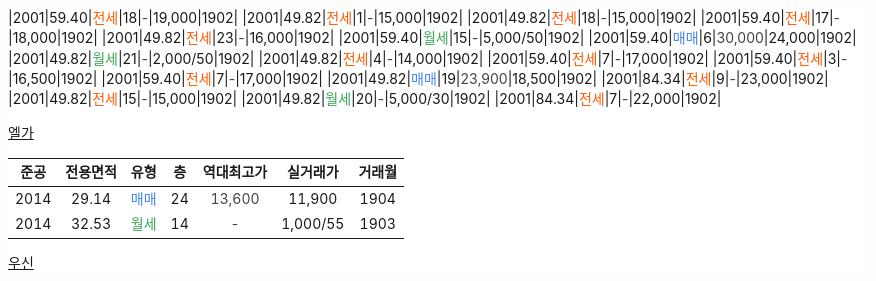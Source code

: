|2001|59.40|<span style="color:#ff5a00">전세</span>|18|<span style="color:#444444">-</span>|19,000|1902|
|2001|49.82|<span style="color:#ff5a00">전세</span>|1|<span style="color:#444444">-</span>|15,000|1902|
|2001|49.82|<span style="color:#ff5a00">전세</span>|18|<span style="color:#444444">-</span>|15,000|1902|
|2001|59.40|<span style="color:#ff5a00">전세</span>|17|<span style="color:#444444">-</span>|18,000|1902|
|2001|49.82|<span style="color:#ff5a00">전세</span>|23|<span style="color:#444444">-</span>|16,000|1902|
|2001|59.40|<span style="color:#34a853">월세</span>|15|<span style="color:#444444">-</span>|5,000/50|1902|
|2001|59.40|<span style="color:#4285f3">매매</span>|6|<span style="color:#444444">30,000</span>|24,000|1902|
|2001|49.82|<span style="color:#34a853">월세</span>|21|<span style="color:#444444">-</span>|2,000/50|1902|
|2001|49.82|<span style="color:#ff5a00">전세</span>|4|<span style="color:#444444">-</span>|14,000|1902|
|2001|59.40|<span style="color:#ff5a00">전세</span>|7|<span style="color:#444444">-</span>|17,000|1902|
|2001|59.40|<span style="color:#ff5a00">전세</span>|3|<span style="color:#444444">-</span>|16,500|1902|
|2001|59.40|<span style="color:#ff5a00">전세</span>|7|<span style="color:#444444">-</span>|17,000|1902|
|2001|49.82|<span style="color:#4285f3">매매</span>|19|<span style="color:#444444">23,900</span>|18,500|1902|
|2001|84.34|<span style="color:#ff5a00">전세</span>|9|<span style="color:#444444">-</span>|23,000|1902|
|2001|49.82|<span style="color:#ff5a00">전세</span>|15|<span style="color:#444444">-</span>|15,000|1902|
|2001|49.82|<span style="color:#34a853">월세</span>|20|<span style="color:#444444">-</span>|5,000/30|1902|
|2001|84.34|<span style="color:#ff5a00">전세</span>|7|<span style="color:#444444">-</span>|22,000|1902|


<script async src="//pagead2.googlesyndication.com/pagead/js/adsbygoogle.js"></script>

<ins class="adsbygoogle"
     style="display:block"
     data-ad-client="ca-pub-2446590836940007"
     data-ad-slot="1659523306"
     data-ad-format="auto"
     data-full-width-responsive="true"></ins>
<script>
(adsbygoogle = window.adsbygoogle || []).push({});
</script>


[엘가](https://search.naver.com/search.naver?query=%EB%B6%80%EC%82%B0%EA%B4%91%EC%97%AD%EC%8B%9C+%EB%B6%81%EA%B5%AC+%ED%99%94%EB%AA%85%EB%8F%99+%EC%97%98%EA%B0%80)

|준공|전용면적|유형|층|역대최고가|실거래가|거래월|
|:---:|:---:|:---:|:---:|:---:|:---:|:---:|
|2014|29.14|<span style="color:#4285f3">매매</span>|24|<span style="color:#444444">13,600</span>|11,900|1904|
|2014|32.53|<span style="color:#34a853">월세</span>|14|<span style="color:#444444">-</span>|1,000/55|1903|

[우신](https://search.naver.com/search.naver?query=%EB%B6%80%EC%82%B0%EA%B4%91%EC%97%AD%EC%8B%9C+%EB%B6%81%EA%B5%AC+%ED%99%94%EB%AA%85%EB%8F%99+%EC%9A%B0%EC%8B%A0)
